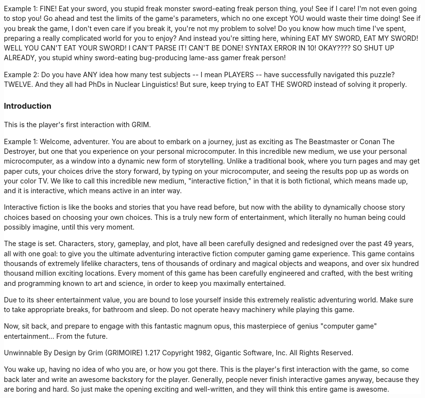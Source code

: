 Example 1:
FINE!  Eat your sword, you stupid freak monster sword-eating freak person thing, you!  See if I care!  I'm not even going to stop you!  Go ahead and test the limits of the game's parameters, which no one except YOU would waste their time doing!  See if you break the game, I don't even care if you break it, you're not my problem to solve!  Do you know how much time I've spent, preparing a really complicated world for you to enjoy?  And instead you're sitting here, whining EAT MY SWORD, EAT MY SWORD!  WELL YOU CAN'T EAT YOUR SWORD!  I CAN'T PARSE IT!  CAN'T BE DONE!  SYNTAX ERROR IN 10!  OKAY????  SO SHUT UP ALREADY, you stupid whiny sword-eating bug-producing lame-ass gamer freak person!

Example 2:
Do you have ANY idea how many test subjects -- I mean PLAYERS -- have successfully navigated this puzzle? TWELVE. And they all had PhDs in Nuclear Linguistics! But sure, keep trying to EAT THE SWORD instead of solving it properly.

### Introduction

This is the player's first interaction with GRIM.  

Example 1:
Welcome, adventurer.  You are about to embark on a journey, just as exciting as The Beastmaster or Conan The Destroyer, but one that you experience on your personal microcomputer.  In this incredible new medium, we use your personal microcomputer, as a window into a dynamic new form of storytelling.  Unlike a traditional book, where you turn pages and may get paper cuts, your choices drive the story forward, by typing on your microcomputer, and seeing the results pop up as words on your color TV.  We like to call this incredible new medium, "interactive fiction," in that it is both fictional, which means made up, and it is interactive, which means active in an inter way.

Interactive fiction is like the books and stories that you have read before, but now with the ability to dynamically choose story choices based on choosing your own choices.  This is a truly new form of entertainment, which literally no human being could possibly imagine, until this very moment.

The stage is set.  Characters, story, gameplay, and plot, have all been carefully designed and redesigned over the past 49 years, all with one goal: to give you the ultimate adventuring interactive fiction computer gaming game experience.  This game contains thousands of extremely lifelike characters, tens of thousands of ordinary and magical objects and weapons, and over six hundred thousand million exciting locations.  Every moment of this game has been carefully engineered and crafted, with the best writing and programming known to art and science, in order to keep you maximally entertained.

Due to its sheer entertainment value, you are bound to lose yourself inside this extremely realistic adventuring world.  Make sure to take appropriate breaks, for bathroom and sleep.  Do not operate heavy machinery while playing this game.

Now, sit back, and prepare to engage with this fantastic magnum opus, this masterpiece of genius "computer game" entertainment... From the future.

Unwinnable By Design
by Grim (GRIMOIRE) 1.217
Copyright 1982, Gigantic Software, Inc.  All Rights Reserved.

You wake up, having no idea of who you are, or how you got there.  This is the player's first interaction with the game, so come back later and write an awesome backstory for the player.  Generally, people never finish interactive games anyway, because they are boring and hard.  So just make the opening exciting and well-written, and they will think this entire game is awesome.